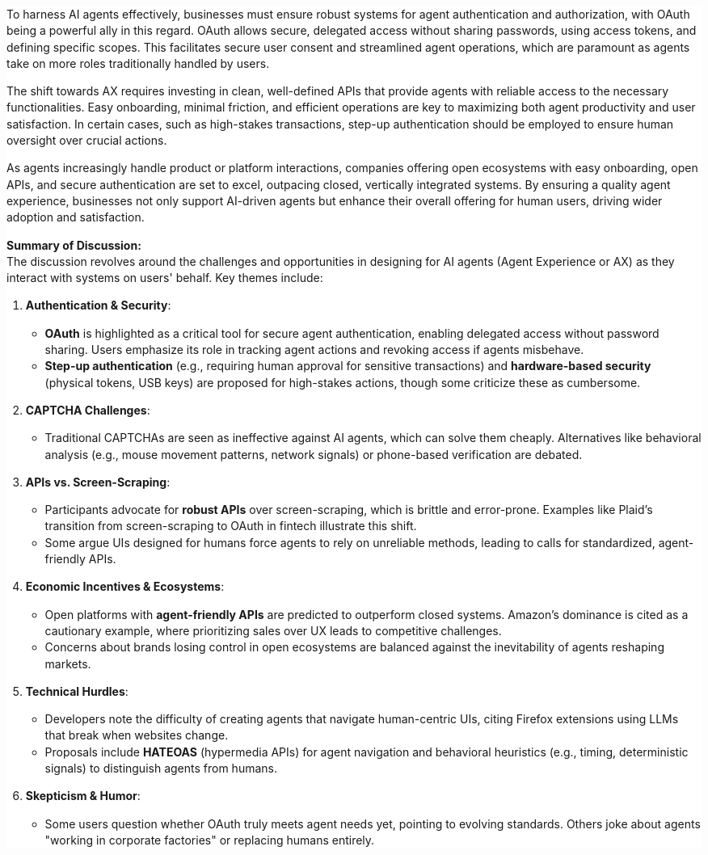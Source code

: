 To harness AI agents effectively, businesses must ensure robust systems for agent authentication and authorization, with OAuth being a powerful ally in this regard. OAuth allows secure, delegated access without sharing passwords, using access tokens, and defining specific scopes. This facilitates secure user consent and streamlined agent operations, which are paramount as agents take on more roles traditionally handled by users.

The shift towards AX requires investing in clean, well-defined APIs that provide agents with reliable access to the necessary functionalities. Easy onboarding, minimal friction, and efficient operations are key to maximizing both agent productivity and user satisfaction. In certain cases, such as high-stakes transactions, step-up authentication should be employed to ensure human oversight over crucial actions.

As agents increasingly handle product or platform interactions, companies offering open ecosystems with easy onboarding, open APIs, and secure authentication are set to excel, outpacing closed, vertically integrated systems. By ensuring a quality agent experience, businesses not only support AI-driven agents but enhance their overall offering for human users, driving wider adoption and satisfaction.

**Summary of Discussion:**  
The discussion revolves around the challenges and opportunities in designing for AI agents (Agent Experience or AX) as they interact with systems on users' behalf. Key themes include:  

1. **Authentication & Security**:  
   - **OAuth** is highlighted as a critical tool for secure agent authentication, enabling delegated access without password sharing. Users emphasize its role in tracking agent actions and revoking access if agents misbehave.  
   - **Step-up authentication** (e.g., requiring human approval for sensitive transactions) and **hardware-based security** (physical tokens, USB keys) are proposed for high-stakes actions, though some criticize these as cumbersome.  

2. **CAPTCHA Challenges**:  
   - Traditional CAPTCHAs are seen as ineffective against AI agents, which can solve them cheaply. Alternatives like behavioral analysis (e.g., mouse movement patterns, network signals) or phone-based verification are debated.  

3. **APIs vs. Screen-Scraping**:  
   - Participants advocate for **robust APIs** over screen-scraping, which is brittle and error-prone. Examples like Plaid’s transition from screen-scraping to OAuth in fintech illustrate this shift.  
   - Some argue UIs designed for humans force agents to rely on unreliable methods, leading to calls for standardized, agent-friendly APIs.  

4. **Economic Incentives & Ecosystems**:  
   - Open platforms with **agent-friendly APIs** are predicted to outperform closed systems. Amazon’s dominance is cited as a cautionary example, where prioritizing sales over UX leads to competitive challenges.  
   - Concerns about brands losing control in open ecosystems are balanced against the inevitability of agents reshaping markets.  

5. **Technical Hurdles**:  
   - Developers note the difficulty of creating agents that navigate human-centric UIs, citing Firefox extensions using LLMs that break when websites change.  
   - Proposals include **HATEOAS** (hypermedia APIs) for agent navigation and behavioral heuristics (e.g., timing, deterministic signals) to distinguish agents from humans.  

6. **Skepticism & Humor**:  
   - Some users question whether OAuth truly meets agent needs yet, pointing to evolving standards. Others joke about agents "working in corporate factories" or replacing humans entirely.  
